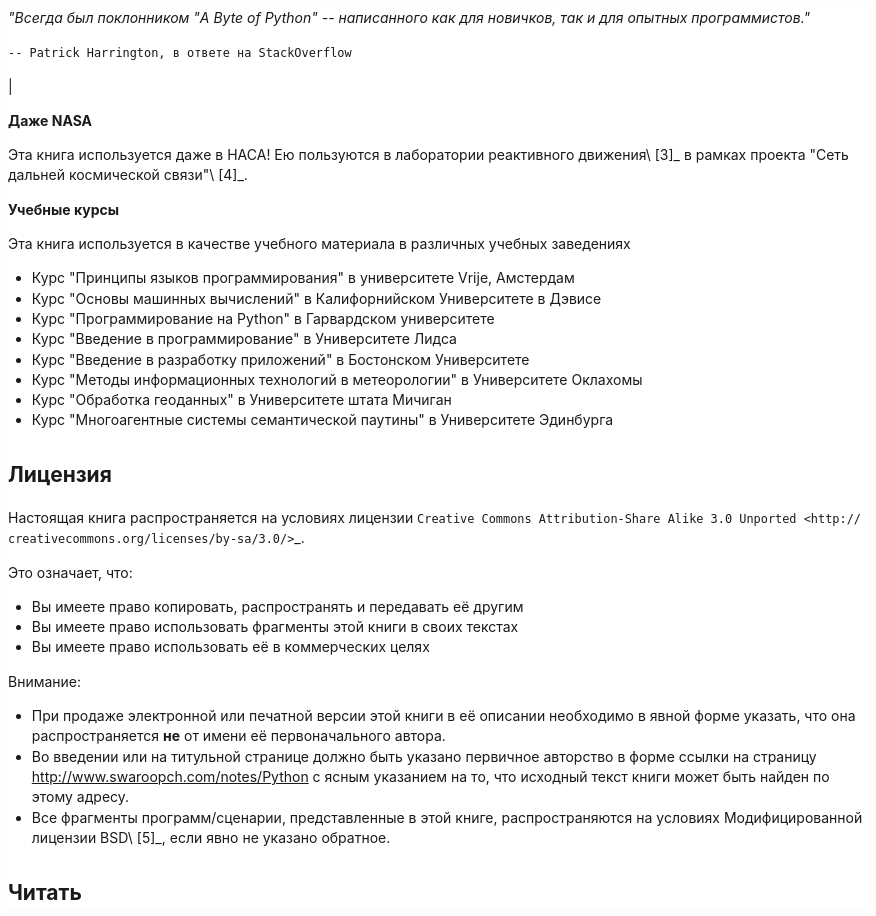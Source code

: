 *"Всегда был поклонником "A Byte of Python" -- написанного как для новичков, 
так и для опытных программистов."*

    -- Patrick Harrington, в ответе на StackOverflow

|

**Даже NASA**

  Эта книга используется даже в НАСА! Ею пользуются в лаборатории реактивного 
  движения\ [3]_ в рамках проекта "Сеть дальней космической связи"\ [4]_.


**Учебные курсы**

  Эта книга используется в качестве учебного материала в различных учебных
  заведениях

  * Курс "Принципы языков программирования" в университете Vrije, Амстердам
  * Курс "Основы машинных вычислений" в Калифорнийском Университете в Дэвисе
  * Курс "Программирование на Python" в Гарвардском университете
  * Курс "Введение в программирование" в Университете Лидса
  * Курс "Введение в разработку приложений" в Бостонском Университете
  * Курс "Методы информационных технологий в метеорологии" в Университете Оклахомы
  * Курс "Обработка геоданных" в Университете штата Мичиган
  * Курс "Многоагентные системы семантической паутины" в Университете Эдинбурга


Лицензия
--------

Настоящая книга распространяется на условиях лицензии 
`Creative Commons Attribution-Share Alike 3.0 Unported <http://creativecommons.org/licenses/by-sa/3.0/>`_.

Это означает, что:

  * Вы имеете право копировать, распространять и передавать её другим
  * Вы имеете право использовать фрагменты этой книги в своих текстах
  * Вы имеете право использовать её в коммерческих целях

Внимание:

  * При продаже электронной или печатной версии этой книги в её описании 
    необходимо в явной форме указать, что она распространяется **не** от имени
    её первоначального автора.
  * Во введении или на титульной странице должно быть указано первичное 
    авторство в форме ссылки на страницу http://www.swaroopch.com/notes/Python
    с ясным указанием на то, что исходный текст книги может быть найден по
    этому адресу.
  * Все фрагменты программ/сценарии, представленные в этой книге, 
    распространяются на условиях Модифицированной лицензии BSD\ [5]_, если явно
    не указано обратное.


Читать
------
